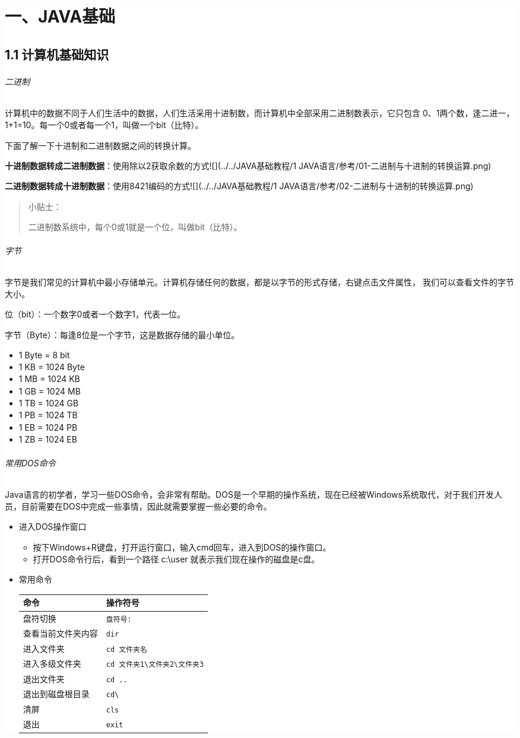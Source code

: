# 一、JAVA基础

## 1.1 计算机基础知识

###### 二进制

计算机中的数据不同于人们生活中的数据，人们生活采用十进制数，而计算机中全部采用二进制数表示，它只包含 0、1两个数，逢二进一，1+1=10。每一个0或者每一个1，叫做一个bit（比特）。

下面了解一下十进制和二进制数据之间的转换计算。 

**十进制数据转成二进制数据**：使用除以2获取余数的方式![](../../JAVA基础教程/1 JAVA语言/参考/01-二进制与十进制的转换运算.png)

​	**二进制数据转成十进制数据**：使用8421编码的方式![](../../JAVA基础教程/1 JAVA语言/参考/02-二进制与十进制的转换运算.png)

> 小贴士：
>
>  二进制数系统中，每个0或1就是一个位，叫做bit（比特）。

###### 字节

字节是我们常见的计算机中最小存储单元。计算机存储任何的数据，都是以字节的形式存储，右键点击文件属性， 我们可以查看文件的字节大小。

位（bit）：一个数字0或者一个数字1，代表一位。

字节（Byte）：每逢8位是一个字节，这是数据存储的最小单位。

- 1 Byte = 8 bit
- 1 KB = 1024 Byte
- 1 MB = 1024 KB
- 1 GB = 1024 MB
- 1 TB = 1024 GB
- 1 PB = 1024 TB
- 1 EB = 1024 PB
- 1 ZB = 1024 EB

###### 常用DOS命令

Java语言的初学者，学习一些DOS命令，会非常有帮助。DOS是一个早期的操作系统，现在已经被Windows系统取代，对于我们开发人员，目前需要在DOS中完成一些事情，因此就需要掌握一些必要的命令。 

- 进入DOS操作窗口
  - 按下Windows+R键盘，打开运行窗口，输入cmd回车，进入到DOS的操作窗口。
  - 打开DOS命令行后，看到一个路径 c:\user 就表示我们现在操作的磁盘是c盘。

- 常用命令

  | 命令               | 操作符号                     |
  | :----------------- | ---------------------------- |
  | 盘符切换           | `盘符号:`                    |
  | 查看当前文件夹内容 | `dir`                        |
  | 进入文件夹         | `cd 文件夹名`                |
  | 进入多级文件夹     | `cd 文件夹1\文件夹2\文件夹3` |
  | 退出文件夹         | `cd ..`                      |
  | 退出到磁盘根目录   | `cd\`                        |
  | 清屏               | `cls`                        |
  | 退出               | `exit`                       |
